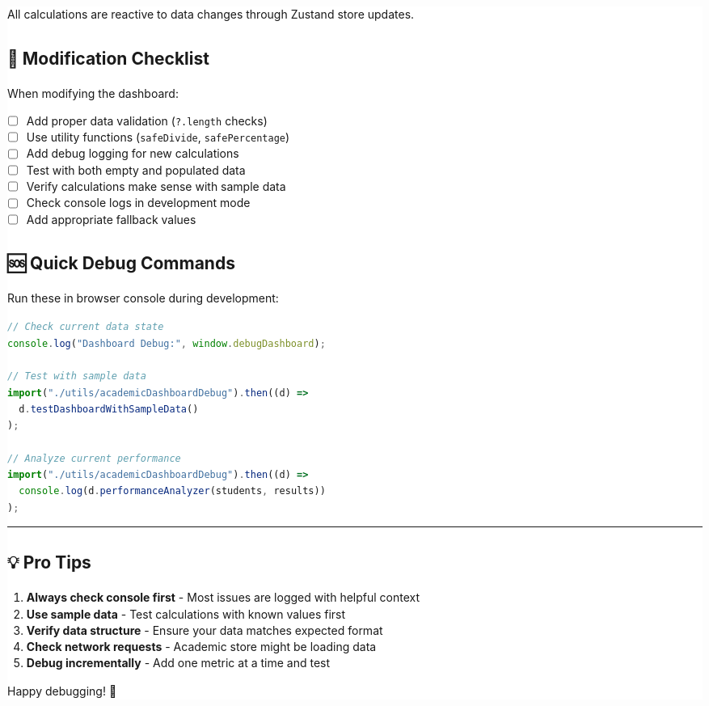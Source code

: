 All calculations are reactive to data changes through Zustand store updates.

## 📝 Modification Checklist

When modifying the dashboard:

- [ ] Add proper data validation (`?.length` checks)
- [ ] Use utility functions (`safeDivide`, `safePercentage`)
- [ ] Add debug logging for new calculations
- [ ] Test with both empty and populated data
- [ ] Verify calculations make sense with sample data
- [ ] Check console logs in development mode
- [ ] Add appropriate fallback values

## 🆘 Quick Debug Commands

Run these in browser console during development:

```javascript
// Check current data state
console.log("Dashboard Debug:", window.debugDashboard);

// Test with sample data
import("./utils/academicDashboardDebug").then((d) =>
  d.testDashboardWithSampleData()
);

// Analyze current performance
import("./utils/academicDashboardDebug").then((d) =>
  console.log(d.performanceAnalyzer(students, results))
);
```

---

## 💡 Pro Tips

1. **Always check console first** - Most issues are logged with helpful context
2. **Use sample data** - Test calculations with known values first
3. **Verify data structure** - Ensure your data matches expected format
4. **Check network requests** - Academic store might be loading data
5. **Debug incrementally** - Add one metric at a time and test

Happy debugging! 🎉
